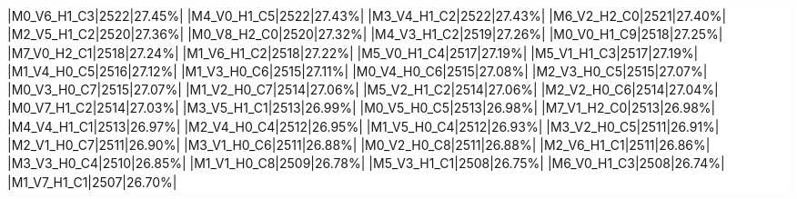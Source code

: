 |M0_V6_H1_C3|2522|27.45%|
|M4_V0_H1_C5|2522|27.43%|
|M3_V4_H1_C2|2522|27.43%|
|M6_V2_H2_C0|2521|27.40%|
|M2_V5_H1_C2|2520|27.36%|
|M0_V8_H2_C0|2520|27.32%|
|M4_V3_H1_C2|2519|27.26%|
|M0_V0_H1_C9|2518|27.25%|
|M7_V0_H2_C1|2518|27.24%|
|M1_V6_H1_C2|2518|27.22%|
|M5_V0_H1_C4|2517|27.19%|
|M5_V1_H1_C3|2517|27.19%|
|M1_V4_H0_C5|2516|27.12%|
|M1_V3_H0_C6|2515|27.11%|
|M0_V4_H0_C6|2515|27.08%|
|M2_V3_H0_C5|2515|27.07%|
|M0_V3_H0_C7|2515|27.07%|
|M1_V2_H0_C7|2514|27.06%|
|M5_V2_H1_C2|2514|27.06%|
|M2_V2_H0_C6|2514|27.04%|
|M0_V7_H1_C2|2514|27.03%|
|M3_V5_H1_C1|2513|26.99%|
|M0_V5_H0_C5|2513|26.98%|
|M7_V1_H2_C0|2513|26.98%|
|M4_V4_H1_C1|2513|26.97%|
|M2_V4_H0_C4|2512|26.95%|
|M1_V5_H0_C4|2512|26.93%|
|M3_V2_H0_C5|2511|26.91%|
|M2_V1_H0_C7|2511|26.90%|
|M3_V1_H0_C6|2511|26.88%|
|M0_V2_H0_C8|2511|26.88%|
|M2_V6_H1_C1|2511|26.86%|
|M3_V3_H0_C4|2510|26.85%|
|M1_V1_H0_C8|2509|26.78%|
|M5_V3_H1_C1|2508|26.75%|
|M6_V0_H1_C3|2508|26.74%|
|M1_V7_H1_C1|2507|26.70%|